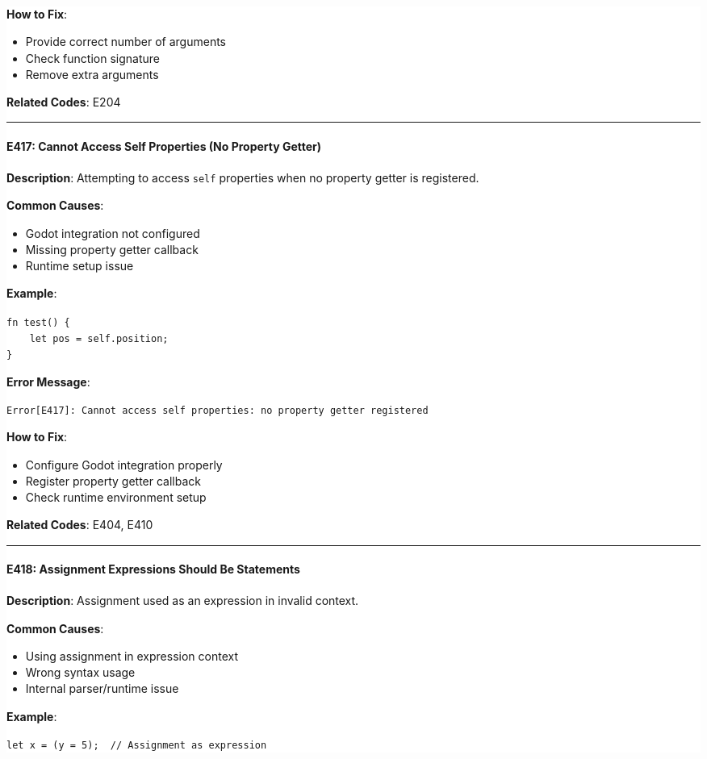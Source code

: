 **How to Fix**:

- Provide correct number of arguments
- Check function signature
- Remove extra arguments

**Related Codes**: E204

---

#### E417: Cannot Access Self Properties (No Property Getter)

**Description**: Attempting to access `self` properties when no property getter is registered.

**Common Causes**:

- Godot integration not configured
- Missing property getter callback
- Runtime setup issue

**Example**:

```ferris
fn test() {
    let pos = self.position;
}
```

**Error Message**:

```
Error[E417]: Cannot access self properties: no property getter registered
```

**How to Fix**:

- Configure Godot integration properly
- Register property getter callback
- Check runtime environment setup

**Related Codes**: E404, E410

---

#### E418: Assignment Expressions Should Be Statements

**Description**: Assignment used as an expression in invalid context.

**Common Causes**:

- Using assignment in expression context
- Wrong syntax usage
- Internal parser/runtime issue

**Example**:

```ferris
let x = (y = 5);  // Assignment as expression
```

